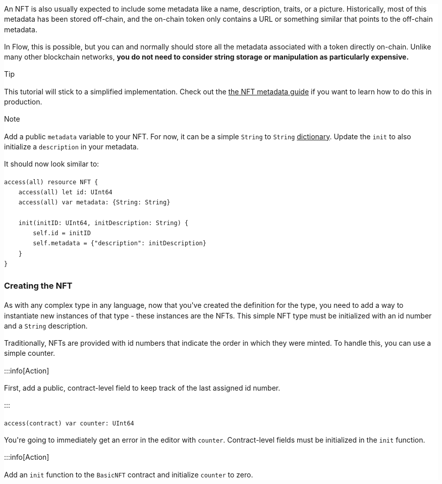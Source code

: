 An NFT is also usually expected to include some metadata like a name, description, traits, or a picture. Historically, most of this metadata has been stored off-chain, and the on-chain token only contains a URL or something similar that points to the off-chain metadata.

In Flow, this is possible, but you can and normally should store all the metadata associated with a token directly on-chain.  Unlike many other blockchain networks, **you do not need to consider string storage or manipulation as particularly expensive.**

> [!TIP]
>
> This tutorial will stick to a simplified implementation.  Check out the [the NFT metadata guide] if you want to learn how to do this in production.

> [!NOTE]
>
> Add a public `metadata` variable to your NFT.  For now, it can be a simple `String` to `String` [dictionary].  Update the `init` to also initialize a `description` in your metadata.


It should now look similar to:

```cadence
access(all) resource NFT {
    access(all) let id: UInt64
    access(all) var metadata: {String: String}

    init(initID: UInt64, initDescription: String) {
        self.id = initID
        self.metadata = {"description": initDescription}
    }
}
```

### Creating the NFT

As with any complex type in any language, now that you've created the definition for the type, you need to add a way to instantiate new instances of that type - these instances are the NFTs.  This simple NFT type must be initialized with an id number and a `String` description.

Traditionally, NFTs are provided with id numbers that indicate the order in which they were minted.  To handle this, you can use a simple counter.

:::info[Action]

First, add a public, contract-level field to keep track of the last assigned id number.

:::

```cadence
access(contract) var counter: UInt64
```

You're going to immediately get an error in the editor with `counter`.  Contract-level fields must be initialized in the `init` function.

:::info[Action]

Add an `init` function to the `BasicNFT` contract and initialize `counter` to zero.


[NFT Guide]: https://developers.flow.com/build/guides/nft
[CryptoKitties]: https://www.cryptokitties.co/
[Top Shot Moments]: https://nbatopshot.com/
[resource]: ../language/resources.mdx
[ERC-721 NFT standard]: https://github.com/ethereum/eips/issues/721
[type system]: ../language/values-and-types.mdx
[Flow NFT Standard]: https://github.com/onflow/flow-nft
[the NFT metadata guide]: https://developers.flow.com/build/advanced-concepts/metadata-views
[dictionary]: ../language/values-and-types.mdx#dictionary-types
[move operator]: ../language/operators.md#move-operator--
[`self.account`]: ../language/contracts.mdx
[account reference]: ../language/accounts/index.mdx
[capability]: ../language/capabilities.md
[fully-authorized account reference]: ../anti-patterns.md#avoid-using-fully-authorized-account-references-as-a-function-parameter